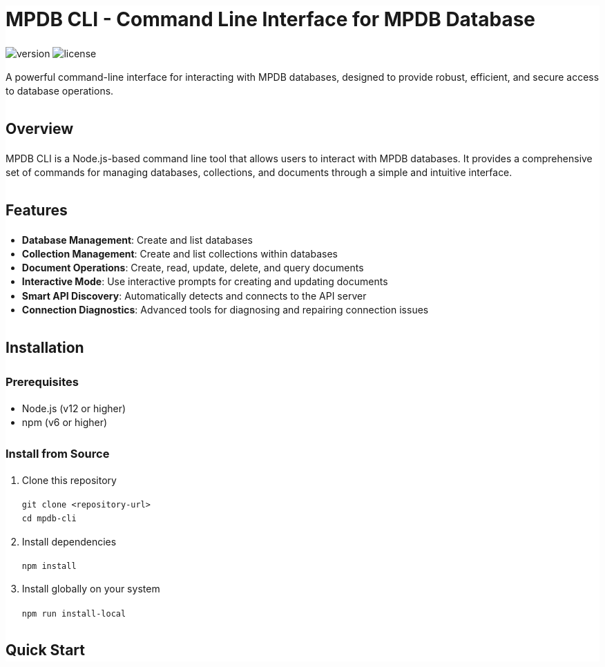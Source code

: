 # MPDB CLI - Command Line Interface for MPDB Database

![version](https://img.shields.io/badge/version-1.0.0-blue.svg)
![license](https://img.shields.io/badge/license-ISC-green.svg)

A powerful command-line interface for interacting with MPDB databases, designed to provide robust, efficient, and secure access to database operations.

## Overview

MPDB CLI is a Node.js-based command line tool that allows users to interact with MPDB databases. It provides a comprehensive set of commands for managing databases, collections, and documents through a simple and intuitive interface.

## Features

- **Database Management**: Create and list databases
- **Collection Management**: Create and list collections within databases
- **Document Operations**: Create, read, update, delete, and query documents
- **Interactive Mode**: Use interactive prompts for creating and updating documents
- **Smart API Discovery**: Automatically detects and connects to the API server
- **Connection Diagnostics**: Advanced tools for diagnosing and repairing connection issues

## Installation

### Prerequisites

- Node.js (v12 or higher)
- npm (v6 or higher)

### Install from Source

1. Clone this repository
   ```
   git clone <repository-url>
   cd mpdb-cli
   ```

2. Install dependencies
   ```
   npm install
   ```

3. Install globally on your system
   ```
   npm run install-local
   ```

## Quick Start
